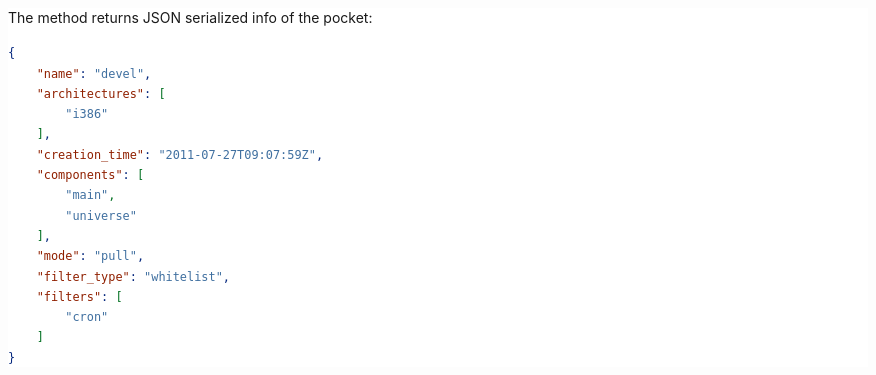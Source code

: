 The method returns JSON serialized info of the pocket:

```json
{
    "name": "devel",
    "architectures": [
        "i386"
    ],
    "creation_time": "2011-07-27T09:07:59Z",
    "components": [
        "main",
        "universe"
    ],
    "mode": "pull",
    "filter_type": "whitelist",
    "filters": [
        "cron"
    ]
}
```